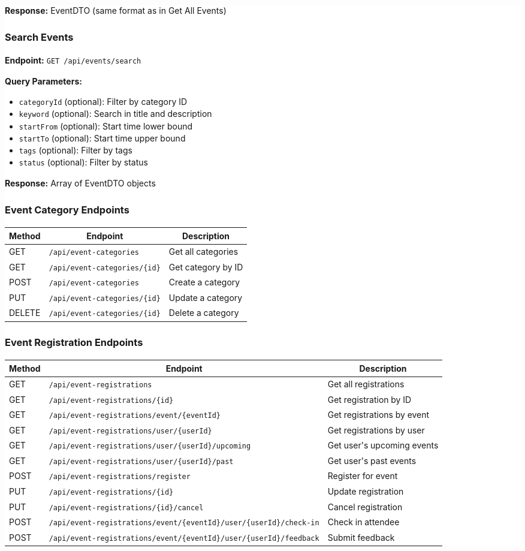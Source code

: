 **Response:** EventDTO (same format as in Get All Events)

### Search Events

**Endpoint:** `GET /api/events/search`

**Query Parameters:**
- `categoryId` (optional): Filter by category ID
- `keyword` (optional): Search in title and description
- `startFrom` (optional): Start time lower bound
- `startTo` (optional): Start time upper bound
- `tags` (optional): Filter by tags
- `status` (optional): Filter by status

**Response:** Array of EventDTO objects

### Event Category Endpoints

| Method | Endpoint | Description |
|--------|----------|-------------|
| GET | `/api/event-categories` | Get all categories |
| GET | `/api/event-categories/{id}` | Get category by ID |
| POST | `/api/event-categories` | Create a category |
| PUT | `/api/event-categories/{id}` | Update a category |
| DELETE | `/api/event-categories/{id}` | Delete a category |

### Event Registration Endpoints

| Method | Endpoint | Description |
|--------|----------|-------------|
| GET | `/api/event-registrations` | Get all registrations |
| GET | `/api/event-registrations/{id}` | Get registration by ID |
| GET | `/api/event-registrations/event/{eventId}` | Get registrations by event |
| GET | `/api/event-registrations/user/{userId}` | Get registrations by user |
| GET | `/api/event-registrations/user/{userId}/upcoming` | Get user's upcoming events |
| GET | `/api/event-registrations/user/{userId}/past` | Get user's past events |
| POST | `/api/event-registrations/register` | Register for event |
| PUT | `/api/event-registrations/{id}` | Update registration |
| PUT | `/api/event-registrations/{id}/cancel` | Cancel registration |
| POST | `/api/event-registrations/event/{eventId}/user/{userId}/check-in` | Check in attendee |
| POST | `/api/event-registrations/event/{eventId}/user/{userId}/feedback` | Submit feedback |
